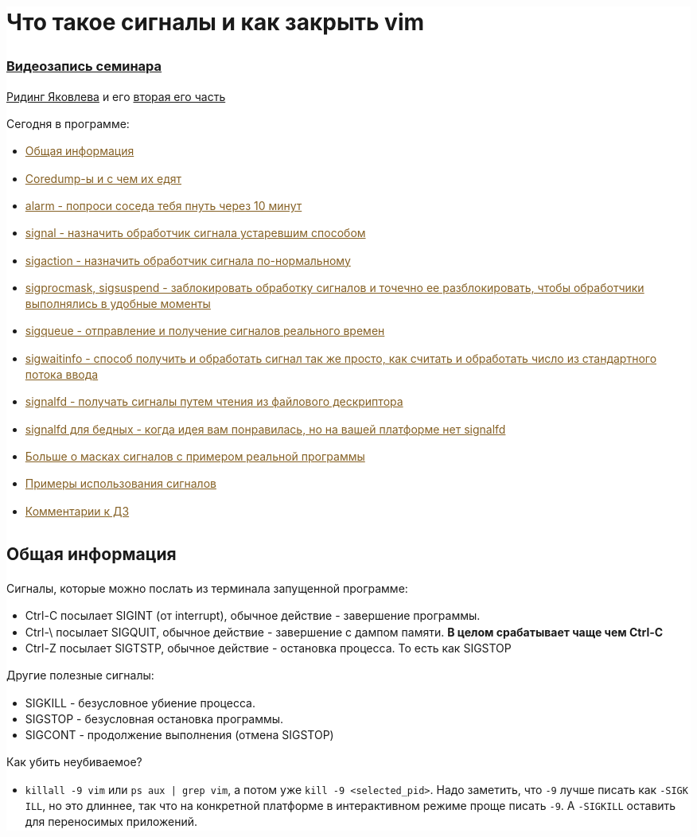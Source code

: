 


# Что такое сигналы и как закрыть vim

<p><a href="https://www.youtube.com/watch?v=Qbkk2FWIWg8&list=PLjzMm8llUm4AmU6i_hPU0NobgA4VsBowc&index=16" target="_blank">
    <h3>Видеозапись семинара</h3> 
</a></p>


[Ридинг Яковлева](https://github.com/victor-yacovlev/mipt-diht-caos/tree/master/practice/signal-1)
и его [вторая его часть](https://github.com/victor-yacovlev/mipt-diht-caos/blob/master/practice/signal-2/README.md)

Сегодня в программе:
* <a href="#info" style="color:#856024"> Общая информация </a>  

* <a href="#core" style="color:#856024"> Coredump-ы и с чем их едят </a>  
* <a href="#alarm" style="color:#856024"> alarm - попроси соседа тебя пнуть через 10 минут </a>  
* <a href="#signal" style="color:#856024"> signal - назначить обработчик сигнала устаревшим способом </a>  
* <a href="#sigaction" style="color:#856024"> sigaction - назначить обработчик сигнала по-нормальному </a>  
* <a href="#sigmask" style="color:#856024"> sigprocmask, sigsuspend - заблокировать обработку сигналов и точечно ее разблокировать, чтобы обработчики выполнялись в удобные моменты </a>  
* <a href="#sigrt" style="color:#856024"> sigqueue - отправление и получение сигналов реального времен </a>   
* <a href="#sigwaitinfo" style="color:#856024"> sigwaitinfo - способ получить и обработать сигнал так же просто, как считать и обработать число из стандартного потока ввода </a>   
* <a href="#signalfd" style="color:#856024"> signalfd - получать сигналы путем чтения из файлового дескриптора </a>   
* <a href="#signalfd_poor" style="color:#856024"> signalfd для бедных - когда идея вам понравилась, но на вашей платформе нет signalfd </a>  
* <a href="#mask_more" style="color:#856024"> Больше о масках сигналов с примером реальной программы </a>  
* <a href="#usage" style="color:#856024"> Примеры использования сигналов </a>  
* <a href="#hw" style="color:#856024"> Комментарии к ДЗ </a>  

## <a name="info"></a> Общая информация

Сигналы, которые можно послать из терминала запущенной программе:
* Ctrl-C посылает SIGINT (от interrupt), обычное действие - завершение программы.
* Ctrl-\\ посылает SIGQUIT, обычное действие - завершение с дампом памяти. **В целом срабатывает чаще чем Ctrl-C**
* Ctrl-Z посылает SIGTSTP, обычное действие - остановка процесса. То есть как SIGSTOP

Другие полезные сигналы:
* SIGKILL - безусловное убиение процесса. 
* SIGSTOP - безусловная остановка программы.
* SIGCONT - продолжение выполнения (отмена SIGSTOP)

Как убить неубиваемое?
* `killall -9 vim` или `ps aux | grep vim`, а потом уже `kill -9 <selected_pid>`. Надо заметить, что `-9` лучше писать как `-SIGKILL`, но это длиннее, так что на конкретной платформе в интерактивном режиме проще писать `-9`. А `-SIGKILL` оставить для переносимых приложений.
